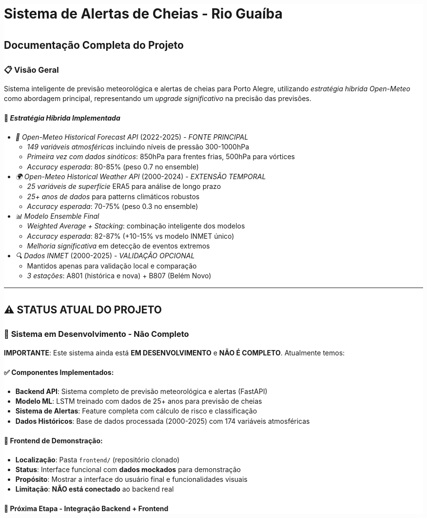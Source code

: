 # Sistema de Alertas de Cheias - Rio Guaíba

## Documentação Completa do Projeto

### 📋 Visão Geral

Sistema inteligente de previsão meteorológica e alertas de cheias para Porto Alegre, utilizando *estratégia híbrida Open-Meteo* como abordagem principal, representando um *upgrade significativo* na precisão das previsões.

#### 🎯 *Estratégia Híbrida Implementada*

- *🌟 Open-Meteo Historical Forecast API* (2022-2025) - *FONTE PRINCIPAL*
  - *149 variáveis atmosféricas* incluindo níveis de pressão 300-1000hPa
  - *Primeira vez com dados sinóticos*: 850hPa para frentes frias, 500hPa para vórtices
  - *Accuracy esperada*: 80-85% (peso 0.7 no ensemble)
- *🌍 Open-Meteo Historical Weather API* (2000-2024) - *EXTENSÃO TEMPORAL*
  - *25 variáveis de superfície* ERA5 para análise de longo prazo
  - *25+ anos de dados* para patterns climáticos robustos
  - *Accuracy esperada*: 70-75% (peso 0.3 no ensemble)
- *📊 Modelo Ensemble Final*
  - *Weighted Average + Stacking*: combinação inteligente dos modelos
  - *Accuracy esperada*: 82-87% (+10-15% vs modelo INMET único)
  - *Melhoria significativa* em detecção de eventos extremos
- *🔍 Dados INMET* (2000-2025) - *VALIDAÇÃO OPCIONAL*
  - Mantidos apenas para validação local e comparação
  - *3 estações*: A801 (histórica e nova) + B807 (Belém Novo)

---

## ⚠️ **STATUS ATUAL DO PROJETO**

### 🚧 **Sistema em Desenvolvimento - Não Completo**

**IMPORTANTE**: Este sistema ainda está **EM DESENVOLVIMENTO** e **NÃO É COMPLETO**. Atualmente temos:

#### ✅ **Componentes Implementados:**
- **Backend API**: Sistema completo de previsão meteorológica e alertas (FastAPI)
- **Modelo ML**: LSTM treinado com dados de 25+ anos para previsão de cheias
- **Sistema de Alertas**: Feature completa com cálculo de risco e classificação
- **Dados Históricos**: Base de dados processada (2000-2025) com 174 variáveis atmosféricas

#### 🔄 **Frontend de Demonstração:**
- **Localização**: Pasta `frontend/` (repositório clonado)
- **Status**: Interface funcional com **dados mockados** para demonstração
- **Propósito**: Mostrar a interface do usuário final e funcionalidades visuais
- **Limitação**: **NÃO está conectado** ao backend real

#### 🎯 **Próxima Etapa - Integração Backend + Frontend**
